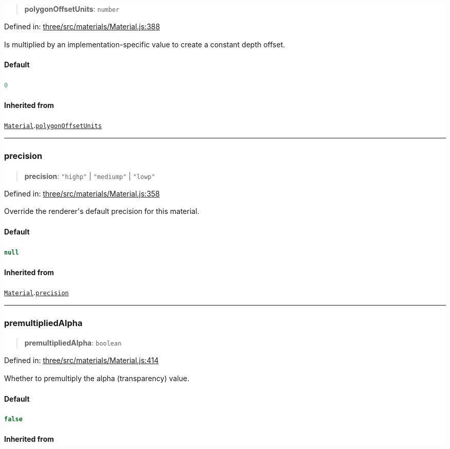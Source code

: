 > **polygonOffsetUnits**: `number`

Defined in: [three/src/materials/Material.js:388](https://github.com/DefinitelyMaybe/three-i18n/blob/fa57b79433d1c349ffb23a78727299c8d4190136/three/src/materials/Material.js#L388)

Is multiplied by an implementation-specific value to create a constant depth offset.

#### Default

```ts
0
```

#### Inherited from

[`Material`](/reference/three/classes/material/).[`polygonOffsetUnits`](/reference/three/classes/material/#polygonoffsetunits)

***

### precision

> **precision**: `"highp"` \| `"mediump"` \| `"lowp"`

Defined in: [three/src/materials/Material.js:358](https://github.com/DefinitelyMaybe/three-i18n/blob/fa57b79433d1c349ffb23a78727299c8d4190136/three/src/materials/Material.js#L358)

Override the renderer's default precision for this material.

#### Default

```ts
null
```

#### Inherited from

[`Material`](/reference/three/classes/material/).[`precision`](/reference/three/classes/material/#precision)

***

### premultipliedAlpha

> **premultipliedAlpha**: `boolean`

Defined in: [three/src/materials/Material.js:414](https://github.com/DefinitelyMaybe/three-i18n/blob/fa57b79433d1c349ffb23a78727299c8d4190136/three/src/materials/Material.js#L414)

Whether to premultiply the alpha (transparency) value.

#### Default

```ts
false
```

#### Inherited from
